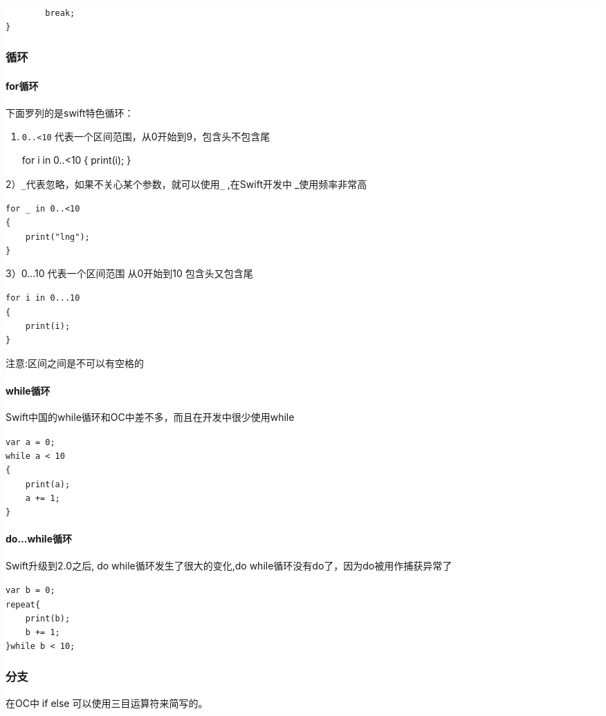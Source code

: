 	        break;
	}

### 循环

#### for循环

下面罗列的是swift特色循环：

1) `0..<10` 代表一个区间范围，从0开始到9，包含头不包含尾

	for i in 0..<10
	{
	    print(i);
	}

2）`_`代表忽略，如果不关心某个参数，就可以使用`_` ,在Swift开发中 _使用频率非常高

	for _ in 0..<10
	{
	    print("lng");
	}
	
3）0...10 代表一个区间范围 从0开始到10 包含头又包含尾

	for i in 0...10
	{
	    print(i);
	}

注意:区间之间是不可以有空格的

#### while循环

Swift中国的while循环和OC中差不多，而且在开发中很少使用while

	var a = 0;
	while a < 10
	{
	    print(a);
	    a += 1;
	}

#### do...while循环

Swift升级到2.0之后, do while循环发生了很大的变化,do while循环没有do了，因为do被用作捕获异常了

	var b = 0;
	repeat{
	    print(b);
	    b += 1;
	}while b < 10;
	

### 分支

在OC中 if else 可以使用三目运算符来简写的。

